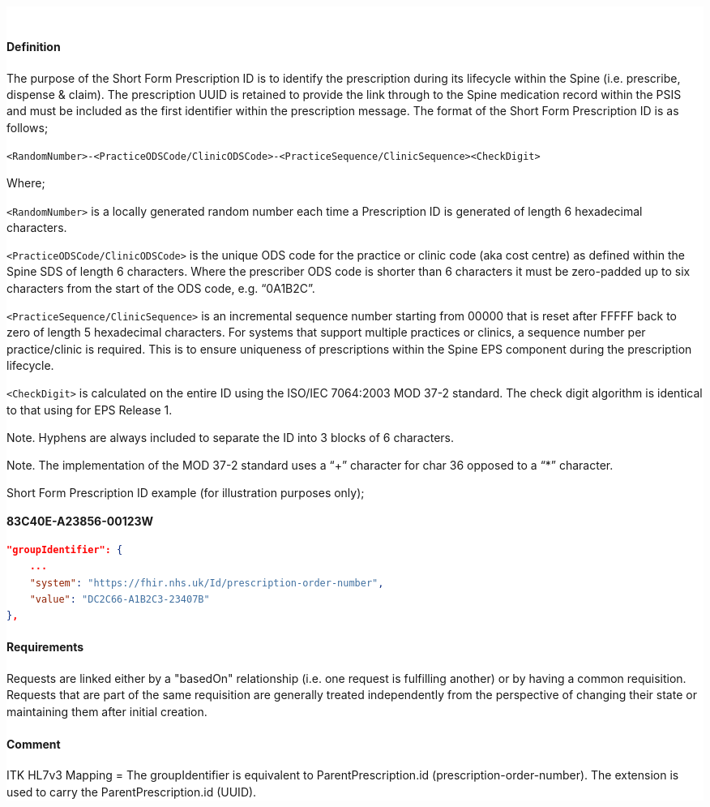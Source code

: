 <br/>

 #### Definition

 The purpose of the Short Form Prescription ID is to identify the prescription during its lifecycle within the Spine (i.e. prescribe, dispense & claim). The prescription UUID is retained to provide the link through to the Spine medication record within the PSIS and must be included as the first identifier within the prescription message.
The format of the Short Form Prescription ID is as follows;

`<RandomNumber>-<PracticeODSCode/ClinicODSCode>-<PracticeSequence/ClinicSequence><CheckDigit>`

Where;

`<RandomNumber>` is a locally generated random number each time a Prescription ID is generated of length 6 hexadecimal characters.

`<PracticeODSCode/ClinicODSCode>` is the unique ODS code for the practice or clinic code (aka cost centre) as defined within the Spine SDS of length 6 characters. Where the prescriber ODS code is shorter than 6 characters it must be zero-padded up to six characters from the start of the ODS code, e.g. “0A1B2C”.

`<PracticeSequence/ClinicSequence>` is an incremental sequence number starting from 00000 that is reset after FFFFF back to zero of length 5 hexadecimal characters. For systems that support multiple practices or clinics, a sequence number per practice/clinic is required. This is to ensure uniqueness of prescriptions within the Spine EPS component during the prescription lifecycle.

`<CheckDigit>` is calculated on the entire ID using the ISO/IEC 7064:2003 MOD 37-2 standard. The check digit algorithm is identical to that using for EPS Release 1.

Note. Hyphens are always included to separate the ID into 3 blocks of 6 characters.

Note. The implementation of the MOD 37-2 standard uses a “+” character for char 36 opposed to a “*” character.

Short Form Prescription ID example (for illustration purposes only);

**83C40E-A23856-00123W**

```json
"groupIdentifier": {
    ...
    "system": "https://fhir.nhs.uk/Id/prescription-order-number",
    "value": "DC2C66-A1B2C3-23407B"
},
```

 #### Requirements

 Requests are linked either by a "basedOn" relationship (i.e. one request is fulfilling another) or by having a common requisition. Requests that are part of the same requisition are generally treated independently from the perspective of changing their state or maintaining them after initial creation.

 #### Comment

 ITK HL7v3 Mapping = The groupIdentifier is equivalent to ParentPrescription.id (prescription-order-number). The extension is used to carry the ParentPrescription.id (UUID).
